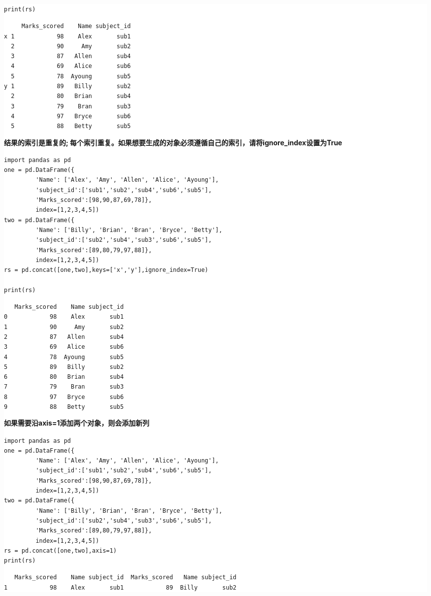 ```
print(rs)
```
```
     Marks_scored    Name subject_id
x 1            98    Alex       sub1
  2            90     Amy       sub2
  3            87   Allen       sub4
  4            69   Alice       sub6
  5            78  Ayoung       sub5
y 1            89   Billy       sub2
  2            80   Brian       sub4
  3            79    Bran       sub3
  4            97   Bryce       sub6
  5            88   Betty       sub5
```

**结果的索引是重复的; 每个索引重复。如果想要生成的对象必须遵循自己的索引，请将ignore_index设置为True**
```
import pandas as pd
one = pd.DataFrame({
         'Name': ['Alex', 'Amy', 'Allen', 'Alice', 'Ayoung'],
         'subject_id':['sub1','sub2','sub4','sub6','sub5'],
         'Marks_scored':[98,90,87,69,78]},
         index=[1,2,3,4,5])
two = pd.DataFrame({
         'Name': ['Billy', 'Brian', 'Bran', 'Bryce', 'Betty'],
         'subject_id':['sub2','sub4','sub3','sub6','sub5'],
         'Marks_scored':[89,80,79,97,88]},
         index=[1,2,3,4,5])
rs = pd.concat([one,two],keys=['x','y'],ignore_index=True)

print(rs)
```
```
   Marks_scored    Name subject_id
0            98    Alex       sub1
1            90     Amy       sub2
2            87   Allen       sub4
3            69   Alice       sub6
4            78  Ayoung       sub5
5            89   Billy       sub2
6            80   Brian       sub4
7            79    Bran       sub3
8            97   Bryce       sub6
9            88   Betty       sub5
```

**如果需要沿axis=1添加两个对象，则会添加新列**
```
import pandas as pd
one = pd.DataFrame({
         'Name': ['Alex', 'Amy', 'Allen', 'Alice', 'Ayoung'],
         'subject_id':['sub1','sub2','sub4','sub6','sub5'],
         'Marks_scored':[98,90,87,69,78]},
         index=[1,2,3,4,5])
two = pd.DataFrame({
         'Name': ['Billy', 'Brian', 'Bran', 'Bryce', 'Betty'],
         'subject_id':['sub2','sub4','sub3','sub6','sub5'],
         'Marks_scored':[89,80,79,97,88]},
         index=[1,2,3,4,5])
rs = pd.concat([one,two],axis=1)
print(rs)
```
```
   Marks_scored    Name subject_id  Marks_scored   Name subject_id
1            98    Alex       sub1            89  Billy       sub2
```